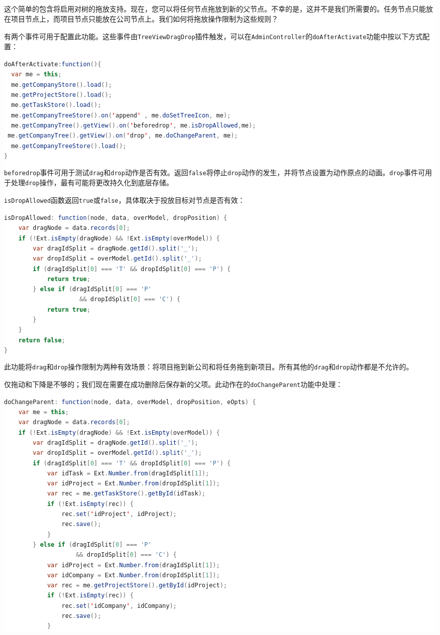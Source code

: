 这个简单的包含将启用对树的拖放支持。现在，您可以将任何节点拖放到新的父节点。不幸的是，这并不是我们所需要的。任务节点只能放在项目节点上，而项目节点只能放在公司节点上。我们如何将拖放操作限制为这些规则？

有两个事件可用于配置此功能。这些事件由`TreeViewDragDrop`插件触发，可以在`AdminController`的`doAfterActivate`功能中按以下方式配置：

```java
doAfterActivate:function(){
  var me = this;
  me.getCompanyStore().load();
  me.getProjectStore().load();
  me.getTaskStore().load();
  me.getCompanyTreeStore().on('append' , me.doSetTreeIcon, me);
  me.getCompanyTree().getView().on('beforedrop', me.isDropAllowed,me);
 me.getCompanyTree().getView().on('drop', me.doChangeParent, me);
  me.getCompanyTreeStore().load();
}
```

`beforedrop`事件可用于测试`drag`和`drop`动作是否有效。返回`false`将停止`drop`动作的发生，并将节点设置为动作原点的动画。`drop`事件可用于处理`drop`操作，最有可能将更改持久化到底层存储。

`isDropAllowed`函数返回`true`或`false`，具体取决于投放目标对节点是否有效：

```java
isDropAllowed: function(node, data, overModel, dropPosition) {
    var dragNode = data.records[0];
    if (!Ext.isEmpty(dragNode) && !Ext.isEmpty(overModel)) {
        var dragIdSplit = dragNode.getId().split('_');
        var dropIdSplit = overModel.getId().split('_');
        if (dragIdSplit[0] === 'T' && dropIdSplit[0] === 'P') {
            return true;
        } else if (dragIdSplit[0] === 'P' 
                     && dropIdSplit[0] === 'C') {
            return true;
        }
    }
    return false;
}
```

此功能将`drag`和`drop`操作限制为两种有效场景：将项目拖到新公司和将任务拖到新项目。所有其他的`drag`和`drop`动作都是不允许的。

仅拖动和下降是不够的；我们现在需要在成功删除后保存新的父项。此动作在的`doChangeParent`功能中处理：

```java
doChangeParent: function(node, data, overModel, dropPosition, eOpts) {
    var me = this;
    var dragNode = data.records[0];
    if (!Ext.isEmpty(dragNode) && !Ext.isEmpty(overModel)) {
        var dragIdSplit = dragNode.getId().split('_');
        var dropIdSplit = overModel.getId().split('_');
        if (dragIdSplit[0] === 'T' && dropIdSplit[0] === 'P') {
            var idTask = Ext.Number.from(dragIdSplit[1]);
            var idProject = Ext.Number.from(dropIdSplit[1]);
            var rec = me.getTaskStore().getById(idTask);
            if (!Ext.isEmpty(rec)) {
                rec.set('idProject', idProject);
                rec.save();
            }
        } else if (dragIdSplit[0] === 'P' 
                    && dropIdSplit[0] === 'C') {
            var idProject = Ext.Number.from(dragIdSplit[1]);
            var idCompany = Ext.Number.from(dropIdSplit[1]);
            var rec = me.getProjectStore().getById(idProject);
            if (!Ext.isEmpty(rec)) {
                rec.set('idCompany', idCompany);
                rec.save();
            }
```